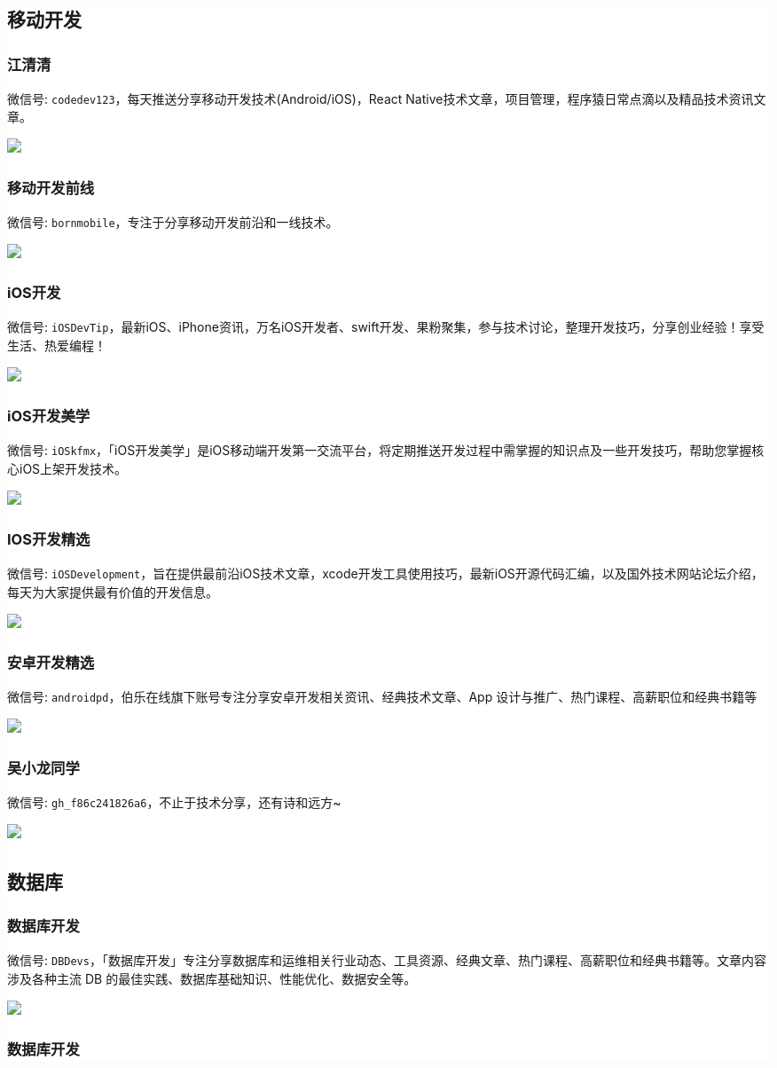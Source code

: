 ## 移动开发

### 江清清

微信号: `codedev123`，每天推送分享移动开发技术(Android/iOS)，React Native技术文章，项目管理，程序猿日常点滴以及精品技术资讯文章。

[![](img/codedev123.jpg)](http://open.weixin.qq.com/qr/code/?username=codedev123)

### 移动开发前线

微信号: `bornmobile`，专注于分享移动开发前沿和一线技术。

[![](img/bornmobile.jpg)](http://open.weixin.qq.com/qr/code/?username=bornmobile)

### iOS开发

微信号: `iOSDevTip`，最新iOS、iPhone资讯，万名iOS开发者、swift开发、果粉聚集，参与技术讨论，整理开发技巧，分享创业经验！享受生活、热爱编程！

[![](img/iOSDevTip.jpg)](http://open.weixin.qq.com/qr/code/?username=iOSDevTip)

### iOS开发美学

微信号: `iOSkfmx`，「iOS开发美学」是iOS移动端开发第一交流平台，将定期推送开发过程中需掌握的知识点及一些开发技巧，帮助您掌握核心iOS上架开发技术。

[![](img/iOSkfmx.jpg)](http://open.weixin.qq.com/qr/code/?username=iOSkfmx)

### IOS开发精选

微信号: `iOSDevelopment`，旨在提供最前沿iOS技术文章，xcode开发工具使用技巧，最新iOS开源代码汇编，以及国外技术网站论坛介绍，每天为大家提供最有价值的开发信息。

[![](img/iOSDevelopment.jpg)](http://open.weixin.qq.com/qr/code/?username=iOSDevelopment)

### 安卓开发精选

微信号: `androidpd`，伯乐在线旗下账号专注分享安卓开发相关资讯、经典技术文章、App 设计与推广、热门课程、高薪职位和经典书籍等

[![](img/androidpd.jpg)](http://open.weixin.qq.com/qr/code/?username=androidpd)

### 吴小龙同学

微信号: `gh_f86c241826a6`，不止于技术分享，还有诗和远方~

[![](img/gh_f86c241826a6.jpg)](http://open.weixin.qq.com/qr/code/?username=gh_f86c241826a6)

## 数据库

### 数据库开发

微信号: `DBDevs`，「数据库开发」专注分享数据库和运维相关行业动态、工具资源、经典文章、热门课程、高薪职位和经典书籍等。文章内容涉及各种主流 DB 的最佳实践、数据库基础知识、性能优化、数据安全等。

[![](img/DBDevs.jpg)](http://open.weixin.qq.com/qr/code/?username=DBDevs)

### 数据库开发
